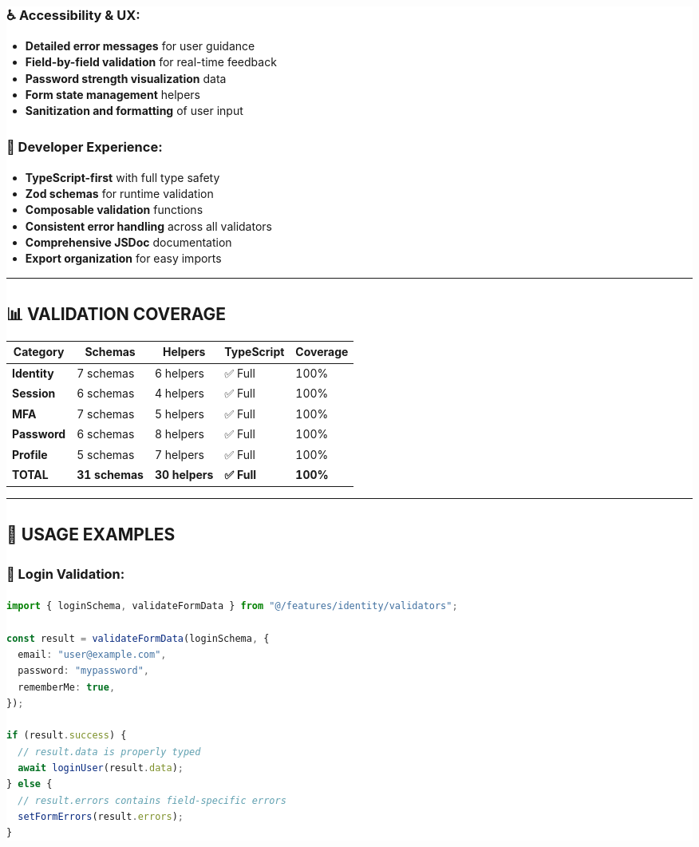### **♿ Accessibility & UX:**

- **Detailed error messages** for user guidance
- **Field-by-field validation** for real-time feedback
- **Password strength visualization** data
- **Form state management** helpers
- **Sanitization and formatting** of user input

### **🔧 Developer Experience:**

- **TypeScript-first** with full type safety
- **Zod schemas** for runtime validation
- **Composable validation** functions
- **Consistent error handling** across all validators
- **Comprehensive JSDoc** documentation
- **Export organization** for easy imports

---

## 📊 **VALIDATION COVERAGE**

| Category     | Schemas        | Helpers        | TypeScript  | Coverage |
| ------------ | -------------- | -------------- | ----------- | -------- |
| **Identity** | 7 schemas      | 6 helpers      | ✅ Full     | 100%     |
| **Session**  | 6 schemas      | 4 helpers      | ✅ Full     | 100%     |
| **MFA**      | 7 schemas      | 5 helpers      | ✅ Full     | 100%     |
| **Password** | 6 schemas      | 8 helpers      | ✅ Full     | 100%     |
| **Profile**  | 5 schemas      | 7 helpers      | ✅ Full     | 100%     |
| **TOTAL**    | **31 schemas** | **30 helpers** | **✅ Full** | **100%** |

---

## 🚀 **USAGE EXAMPLES**

### **🔐 Login Validation:**

```typescript
import { loginSchema, validateFormData } from "@/features/identity/validators";

const result = validateFormData(loginSchema, {
  email: "user@example.com",
  password: "mypassword",
  rememberMe: true,
});

if (result.success) {
  // result.data is properly typed
  await loginUser(result.data);
} else {
  // result.errors contains field-specific errors
  setFormErrors(result.errors);
}
```
